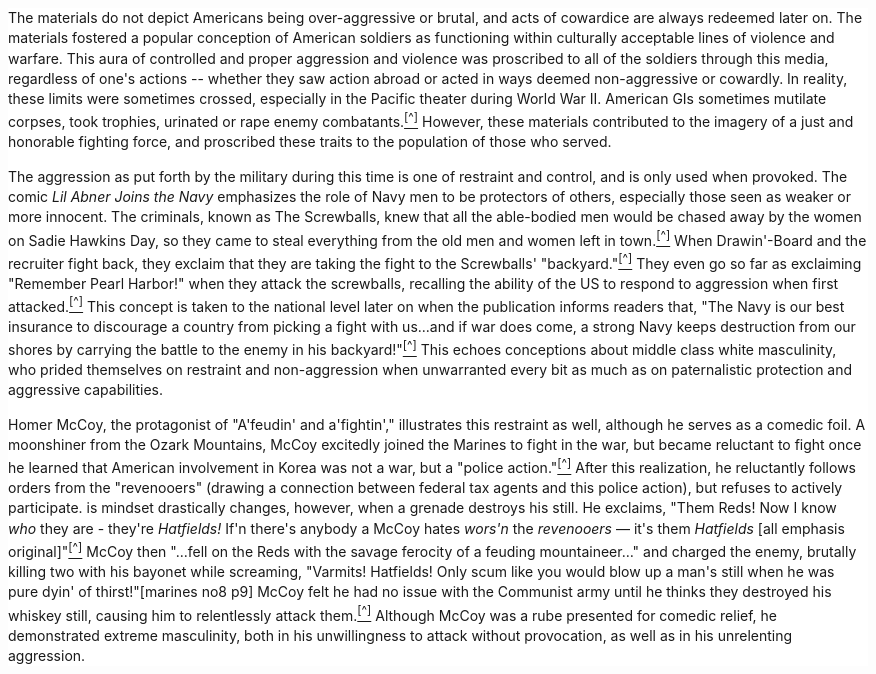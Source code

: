 The materials do not depict Americans being over-aggressive or brutal, and acts of cowardice are always redeemed later on. The materials fostered a popular conception of American soldiers as functioning within culturally acceptable lines of violence and warfare. This aura of controlled and proper aggression and violence was proscribed to all of the soldiers through this media, regardless of one's actions -- whether they saw action abroad or acted in ways deemed non-aggressive or cowardly. In reality, these limits were sometimes crossed, especially in the Pacific theater during World War II. American GIs sometimes mutilate corpses, took trophies, urinated or rape enemy combatants.[<sup>[^]</sup>](/bibliography.html#linderman "Gerald F. Linderman, The World Within War: America’s Combat Experience in World War II. (New York: Free Press, 1999).") However, these materials contributed to the imagery of a just and honorable fighting force, and proscribed these traits to the population of those who served.

The aggression as put forth by the military during this time is one of restraint and control, and is only used when provoked. The comic *Lil Abner Joins the Navy* emphasizes the role of Navy men to be protectors of others, especially those seen as  weaker or more innocent. The criminals, known as The Screwballs, knew that all the able-bodied men would be chased away by the women on Sadie Hawkins Day, so they came to steal everything from the old men and women left in town.[<sup>[^]</sup>](/bibliography.html#lilabner "Al Capp, Li’l Abner Joins the Navy! (New York, N.Y.: Toby Press, 1950), 13.") When Drawin'-Board and the recruiter fight back, they exclaim that they are taking the fight to the Screwballs' "backyard."[<sup>[^]</sup>](/bibliography.html#lilabner "Al Capp, Li’l Abner Joins the Navy! (New York, N.Y.: Toby Press, 1950), 14.") They even go so far as exclaiming "Remember Pearl Harbor!" when they attack the screwballs, recalling the ability of the US to respond to aggression when first attacked.[<sup>[^]</sup>](/bibliography.html#lilabner "Al Capp, Li’l Abner Joins the Navy! (New York, N.Y.: Toby Press, 1950), 14.") This concept is taken to the national level later on when the publication informs readers that, "The Navy is our best insurance to discourage a country from picking a fight with us...and if war does come, a strong Navy keeps destruction from our shores by carrying the battle to the enemy in his backyard!"[<sup>[^]</sup>](/bibliography.html#lilabner "Al Capp, Li’l Abner Joins the Navy! (New York, N.Y.: Toby Press, 1950), 32.") This echoes conceptions about middle class white masculinity, who prided themselves on restraint and non-aggression when unwarranted every bit as much as on paternalistic protection and aggressive capabilities.

Homer McCoy, the protagonist of "A'feudin' and a'fightin'," illustrates this restraint as well, although he serves as a comedic foil. A moonshiner from the Ozark Mountains, McCoy excitedly joined the Marines to fight in the war, but became reluctant to fight once he learned that American involvement in Korea was not a war, but a "police action."[<sup>[^]</sup>](/bibliography.html#marinesno8 "“A’feudin’ and A’fightin’,” in United States Marines No. 8, The, Vol. 1, 8 (United States Marine Corps/Magazine Enterprises; New York, c1952), 3–9, http://contentdm.unl.edu/cdm/singleitem/collection/comics/id/175/rec/5, 5.") After this realization, he reluctantly follows orders from the "revenooers" (drawing a connection between federal tax agents and this police action), but refuses to actively participate. is mindset drastically changes, however, when a grenade destroys his still. He exclaims, "Them Reds! Now I know *who* they are - they're *Hatfields!* If'n there's anybody a McCoy hates *wors'n* the *revenooers* — it's them *Hatfields* [all emphasis original]"[<sup>[^]</sup>](/bibliography.html#marinesno8 "“A’feudin’ and A’fightin’,” in United States Marines No. 8, The, Vol. 1, 8 (United States Marine Corps/Magazine Enterprises; New York, c1952), 3–9, http://contentdm.unl.edu/cdm/singleitem/collection/comics/id/175/rec/5, 9.") McCoy then "...fell on the Reds with the savage ferocity of a feuding mountaineer…" and charged the enemy, brutally killing two with his bayonet while screaming, "Varmits! Hatfields! Only scum like you would blow up a man's still when he was pure dyin' of thirst!"[marines no8 p9] McCoy felt he had no issue with the Communist army until he thinks they destroyed his whiskey still, causing him to relentlessly attack them.[<sup>[^]</sup>](/bibliography.html#marinesno8 "“A’feudin’ and A’fightin’,” in United States Marines No. 8, The, Vol. 1, 8 (United States Marine Corps/Magazine Enterprises; New York, c1952), 3–9, http://contentdm.unl.edu/cdm/singleitem/collection/comics/id/175/rec/5, 9") Although McCoy was a rube presented for comedic relief, he demonstrated extreme masculinity, both in his unwillingness to attack without provocation, as well as in his unrelenting aggression. 
